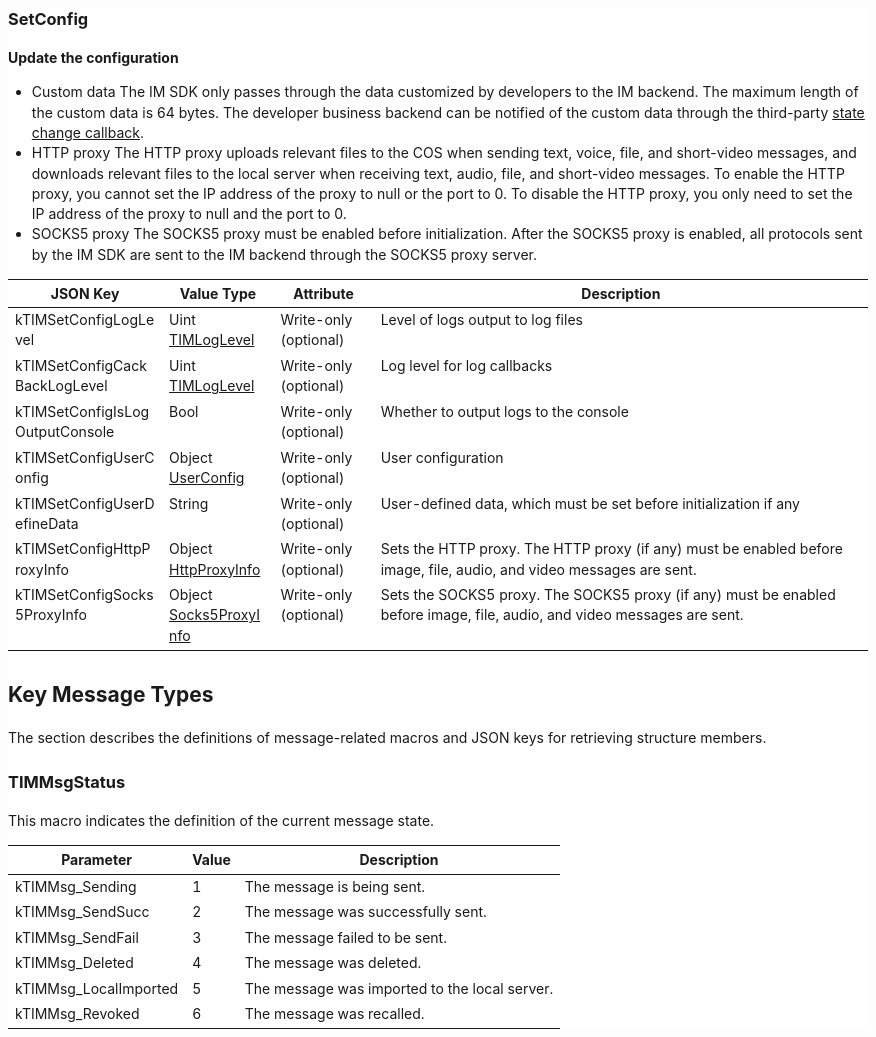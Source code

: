 ### SetConfig

**Update the configuration**

- Custom data
The IM SDK only passes through the data customized by developers to the IM backend. The maximum length of the custom data is 64 bytes. The developer business backend can be notified of the custom data through the third-party [state change callback](https://intl.cloud.tencent.com/document/product/1047/34357).
- HTTP proxy
The HTTP proxy uploads relevant files to the COS when sending text, voice, file, and short-video messages, and downloads relevant files to the local server when receiving text, audio, file, and short-video messages. To enable the HTTP proxy, you cannot set the IP address of the proxy to null or the port to 0. To disable the HTTP proxy, you only need to set the IP address of the proxy to null and the port to 0.
- SOCKS5 proxy
The SOCKS5 proxy must be enabled before initialization. After the SOCKS5 proxy is enabled, all protocols sent by the IM SDK are sent to the IM backend through the SOCKS5 proxy server.


| JSON Key | Value Type | Attribute | Description |
|-----|-----|-----|-----|
| kTIMSetConfigLogLevel | Uint [TIMLogLevel](#timloglevel) | Write-only (optional) | Level of logs output to log files |
| kTIMSetConfigCackBackLogLevel | Uint [TIMLogLevel](#timloglevel) | Write-only (optional) | Log level for log callbacks |
| kTIMSetConfigIsLogOutputConsole | Bool | Write-only (optional) | Whether to output logs to the console |
| kTIMSetConfigUserConfig | Object [UserConfig](#userconfig) | Write-only (optional) | User configuration |
| kTIMSetConfigUserDefineData | String | Write-only (optional) | User-defined data, which must be set before initialization if any |
| kTIMSetConfigHttpProxyInfo | Object [HttpProxyInfo](#httpproxyinfo) | Write-only (optional) | Sets the HTTP proxy. The HTTP proxy (if any) must be enabled before image, file, audio, and video messages are sent. |
| kTIMSetConfigSocks5ProxyInfo | Object [Socks5ProxyInfo](#socks5proxyinfo) | Write-only (optional) | Sets the SOCKS5 proxy. The SOCKS5 proxy (if any) must be enabled before image, file, audio, and video messages are sent. |

## Key Message Types

The section describes the definitions of message-related macros and JSON keys for retrieving structure members.

### TIMMsgStatus

This macro indicates the definition of the current message state.

| Parameter | Value | Description |
|-----|-----|-----|
| kTIMMsg_Sending | 1 | The message is being sent. |
| kTIMMsg_SendSucc | 2 | The message was successfully sent. |
| kTIMMsg_SendFail | 3 | The message failed to be sent. |
| kTIMMsg_Deleted | 4 | The message was deleted. |
| kTIMMsg_LocalImported | 5 | The message was imported to the local server. |
| kTIMMsg_Revoked | 6 | The message was recalled. |
